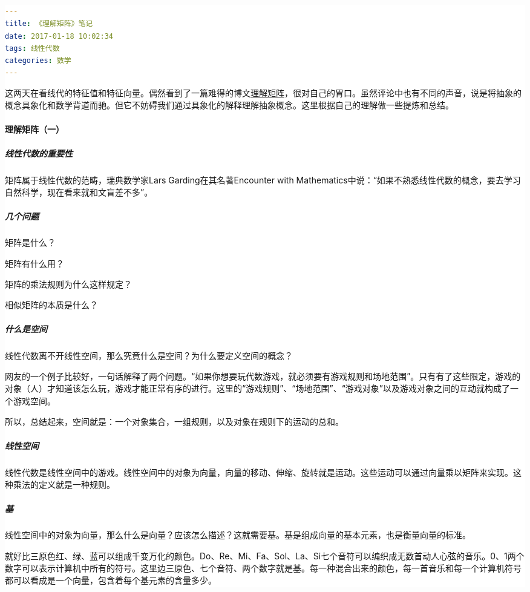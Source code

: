 ```yaml
---
title: 《理解矩阵》笔记
date: 2017-01-18 10:02:34
tags: 线性代数
categories: 数学
---
```




这两天在看线代的特征值和特征向量。偶然看到了一篇难得的博文[理解矩阵](http://blog.csdn.net/myan/article/details/647511)，很对自己的胃口。虽然评论中也有不同的声音，说是将抽象的概念具象化和数学背道而驰。但它不妨碍我们通过具象化的解释理解抽象概念。这里根据自己的理解做一些提炼和总结。







#### 理解矩阵（一）



##### 线性代数的重要性

矩阵属于线性代数的范畴，瑞典数学家Lars Garding在其名著Encounter with Mathematics中说：“如果不熟悉线性代数的概念，要去学习自然科学，现在看来就和文盲差不多”。



##### 几个问题

矩阵是什么？

矩阵有什么用？

矩阵的乘法规则为什么这样规定？

相似矩阵的本质是什么？



##### 什么是空间

线性代数离不开线性空间，那么究竟什么是空间？为什么要定义空间的概念？

网友的一个例子比较好，一句话解释了两个问题。“如果你想要玩代数游戏，就必须要有游戏规则和场地范围”。只有有了这些限定，游戏的对象（人）才知道该怎么玩，游戏才能正常有序的进行。这里的“游戏规则”、“场地范围”、“游戏对象”以及游戏对象之间的互动就构成了一个游戏空间。

所以，总结起来，空间就是：一个对象集合，一组规则，以及对象在规则下的运动的总和。



##### 线性空间

线性代数是线性空间中的游戏。线性空间中的对象为向量，向量的移动、伸缩、旋转就是运动。这些运动可以通过向量乘以矩阵来实现。这种乘法的定义就是一种规则。



##### 基

线性空间中的对象为向量，那么什么是向量？应该怎么描述？这就需要基。基是组成向量的基本元素，也是衡量向量的标准。

就好比三原色红、绿、蓝可以组成千变万化的颜色。Do、Re、Mi、Fa、Sol、La、Si七个音符可以编织成无数首动人心弦的音乐。0、1两个数字可以表示计算机中所有的符号。这里边三原色、七个音符、两个数字就是基。每一种混合出来的颜色，每一首音乐和每一个计算机符号都可以看成是一个向量，包含着每个基元素的含量多少。
